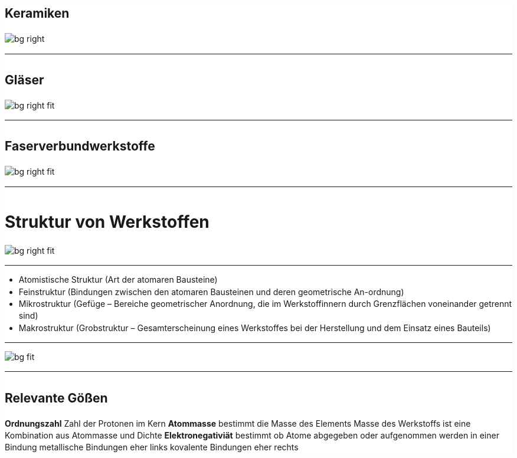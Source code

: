 ## Keramiken

![bg right](https://upload.wikimedia.org/wikipedia/commons/c/ca/Langstab-Isolator_110_kV.jpg)


---

## Gläser

![bg right fit](https://upload.wikimedia.org/wikipedia/commons/1/15/Magnifying_Glass_Photo.jpg)

---

## Faserverbundwerkstoffe

![bg right fit](https://leichtbau.dlr.de/wp-content/uploads/2022/03/boom_blank_be.png)

---

# Struktur von Werkstoffen

![bg right fit](https://wiki.arnold-horsch.de/images/6/6e/Strukturebene_Metall-2.jpg)



---

-	Atomistische Struktur (Art der atomaren Bausteine)
-	Feinstruktur (Bindungen zwischen den atomaren Bausteinen und deren geometrische An-ordnung)
-	Mikrostruktur (Gefüge – Bereiche geometrischer Anordnung, die im Werkstoffinnern durch Grenzflächen voneinander getrennt sind)
-	Makrostruktur (Grobstruktur – Gesamterscheinung eines Werkstoffes bei der Herstellung und dem Einsatz eines Bauteils)


---

![bg fit](https://upload.wikimedia.org/wikipedia/commons/0/00/Periodensystem_Einfach.svg)

---

## Relevante Gößen

**Ordnungszahl**
Zahl der Protonen im Kern
**Atommasse**
bestimmt die Masse des Elements
 Masse des Werkstoffs ist eine Kombination aus Atommasse und Dichte
**Elektronegativiät**
bestimmt ob Atome abgegeben oder aufgenommen werden in einer Bindung
metallische Bindungen eher links
kovalente Bindungen eher rechts
